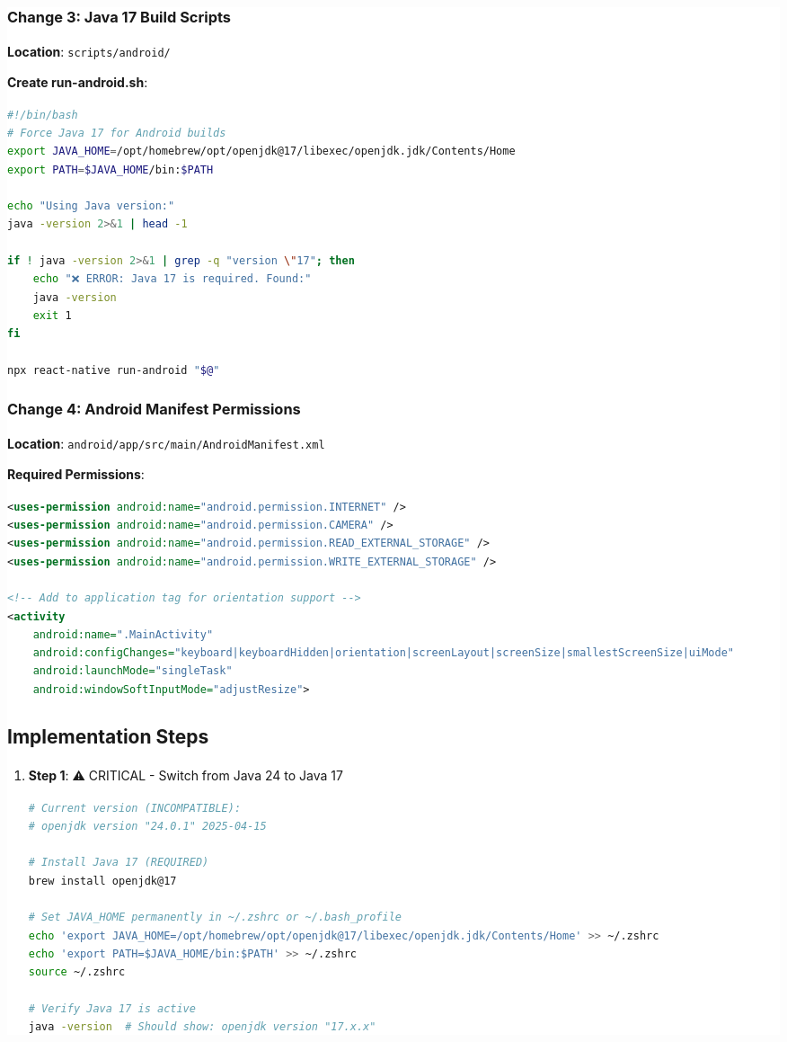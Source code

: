 ### Change 3: Java 17 Build Scripts
**Location**: `scripts/android/`

**Create run-android.sh**:
```bash
#!/bin/bash
# Force Java 17 for Android builds
export JAVA_HOME=/opt/homebrew/opt/openjdk@17/libexec/openjdk.jdk/Contents/Home
export PATH=$JAVA_HOME/bin:$PATH

echo "Using Java version:"
java -version 2>&1 | head -1

if ! java -version 2>&1 | grep -q "version \"17"; then
    echo "❌ ERROR: Java 17 is required. Found:"
    java -version
    exit 1
fi

npx react-native run-android "$@"
```

### Change 4: Android Manifest Permissions
**Location**: `android/app/src/main/AndroidManifest.xml`

**Required Permissions**:
```xml
<uses-permission android:name="android.permission.INTERNET" />
<uses-permission android:name="android.permission.CAMERA" />
<uses-permission android:name="android.permission.READ_EXTERNAL_STORAGE" />
<uses-permission android:name="android.permission.WRITE_EXTERNAL_STORAGE" />

<!-- Add to application tag for orientation support -->
<activity
    android:name=".MainActivity"
    android:configChanges="keyboard|keyboardHidden|orientation|screenLayout|screenSize|smallestScreenSize|uiMode"
    android:launchMode="singleTask"
    android:windowSoftInputMode="adjustResize">
```

## Implementation Steps

1. **Step 1**: ⚠️ CRITICAL - Switch from Java 24 to Java 17
   ```bash
   # Current version (INCOMPATIBLE):
   # openjdk version "24.0.1" 2025-04-15
   
   # Install Java 17 (REQUIRED)
   brew install openjdk@17
   
   # Set JAVA_HOME permanently in ~/.zshrc or ~/.bash_profile
   echo 'export JAVA_HOME=/opt/homebrew/opt/openjdk@17/libexec/openjdk.jdk/Contents/Home' >> ~/.zshrc
   echo 'export PATH=$JAVA_HOME/bin:$PATH' >> ~/.zshrc
   source ~/.zshrc
   
   # Verify Java 17 is active
   java -version  # Should show: openjdk version "17.x.x"
   ```
